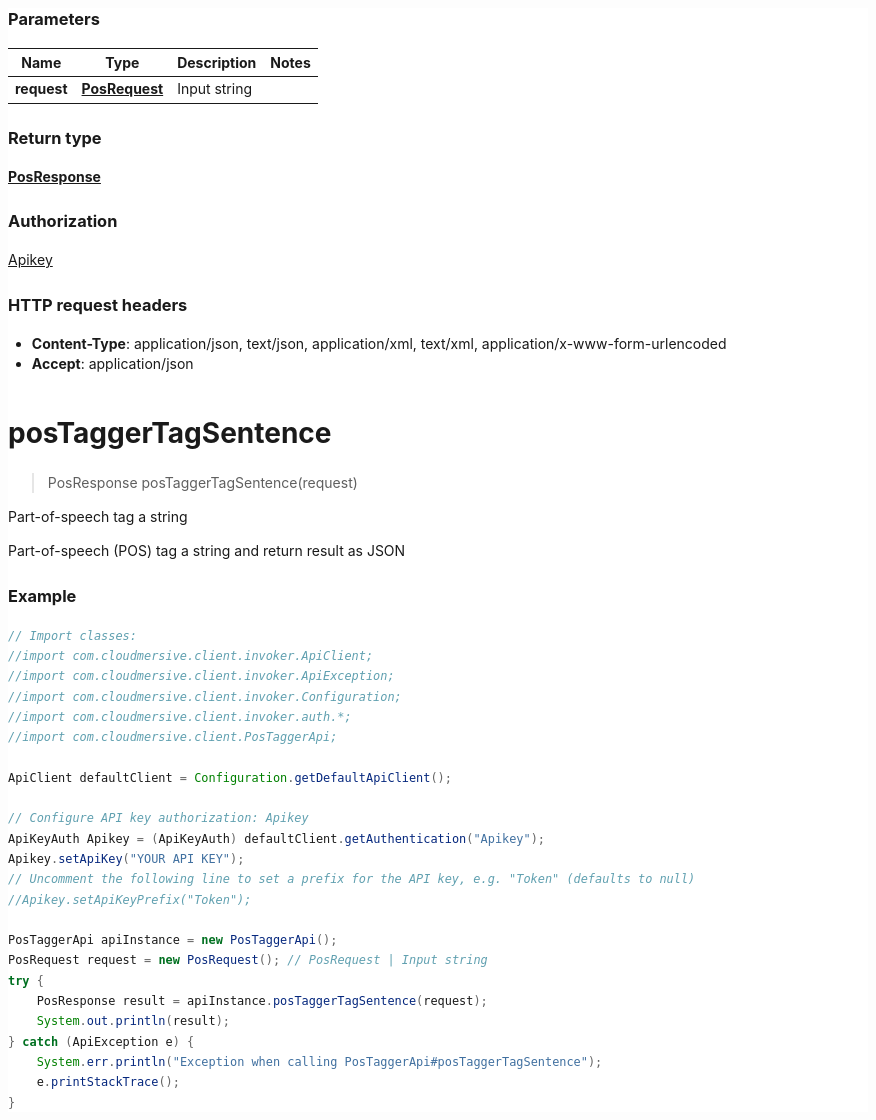 ### Parameters

Name | Type | Description  | Notes
------------- | ------------- | ------------- | -------------
 **request** | [**PosRequest**](PosRequest.md)| Input string |

### Return type

[**PosResponse**](PosResponse.md)

### Authorization

[Apikey](../README.md#Apikey)

### HTTP request headers

 - **Content-Type**: application/json, text/json, application/xml, text/xml, application/x-www-form-urlencoded
 - **Accept**: application/json

<a name="posTaggerTagSentence"></a>
# **posTaggerTagSentence**
> PosResponse posTaggerTagSentence(request)

Part-of-speech tag a string

Part-of-speech (POS) tag a string and return result as JSON

### Example
```java
// Import classes:
//import com.cloudmersive.client.invoker.ApiClient;
//import com.cloudmersive.client.invoker.ApiException;
//import com.cloudmersive.client.invoker.Configuration;
//import com.cloudmersive.client.invoker.auth.*;
//import com.cloudmersive.client.PosTaggerApi;

ApiClient defaultClient = Configuration.getDefaultApiClient();

// Configure API key authorization: Apikey
ApiKeyAuth Apikey = (ApiKeyAuth) defaultClient.getAuthentication("Apikey");
Apikey.setApiKey("YOUR API KEY");
// Uncomment the following line to set a prefix for the API key, e.g. "Token" (defaults to null)
//Apikey.setApiKeyPrefix("Token");

PosTaggerApi apiInstance = new PosTaggerApi();
PosRequest request = new PosRequest(); // PosRequest | Input string
try {
    PosResponse result = apiInstance.posTaggerTagSentence(request);
    System.out.println(result);
} catch (ApiException e) {
    System.err.println("Exception when calling PosTaggerApi#posTaggerTagSentence");
    e.printStackTrace();
}
```
